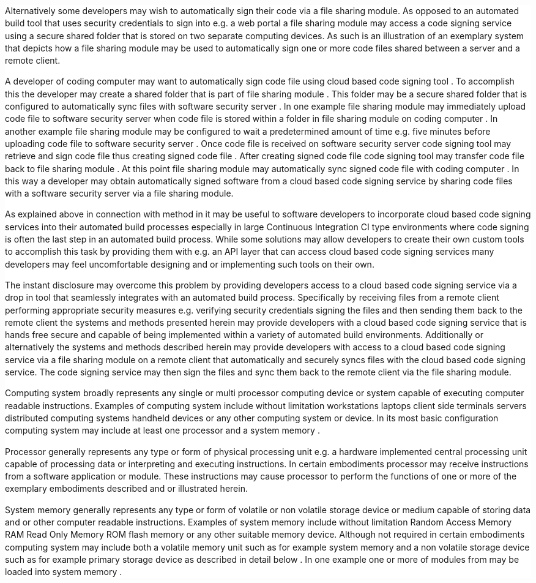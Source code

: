 Alternatively some developers may wish to automatically sign their code via a file sharing module. As opposed to an automated build tool that uses security credentials to sign into e.g. a web portal a file sharing module may access a code signing service using a secure shared folder that is stored on two separate computing devices. As such is an illustration of an exemplary system that depicts how a file sharing module may be used to automatically sign one or more code files shared between a server and a remote client.

A developer of coding computer may want to automatically sign code file using cloud based code signing tool . To accomplish this the developer may create a shared folder that is part of file sharing module . This folder may be a secure shared folder that is configured to automatically sync files with software security server . In one example file sharing module may immediately upload code file to software security server when code file is stored within a folder in file sharing module on coding computer . In another example file sharing module may be configured to wait a predetermined amount of time e.g. five minutes before uploading code file to software security server . Once code file is received on software security server code signing tool may retrieve and sign code file thus creating signed code file . After creating signed code file code signing tool may transfer code file back to file sharing module . At this point file sharing module may automatically sync signed code file with coding computer . In this way a developer may obtain automatically signed software from a cloud based code signing service by sharing code files with a software security server via a file sharing module.

As explained above in connection with method in it may be useful to software developers to incorporate cloud based code signing services into their automated build processes especially in large Continuous Integration CI type environments where code signing is often the last step in an automated build process. While some solutions may allow developers to create their own custom tools to accomplish this task by providing them with e.g. an API layer that can access cloud based code signing services many developers may feel uncomfortable designing and or implementing such tools on their own.

The instant disclosure may overcome this problem by providing developers access to a cloud based code signing service via a drop in tool that seamlessly integrates with an automated build process. Specifically by receiving files from a remote client performing appropriate security measures e.g. verifying security credentials signing the files and then sending them back to the remote client the systems and methods presented herein may provide developers with a cloud based code signing service that is hands free secure and capable of being implemented within a variety of automated build environments. Additionally or alternatively the systems and methods described herein may provide developers with access to a cloud based code signing service via a file sharing module on a remote client that automatically and securely syncs files with the cloud based code signing service. The code signing service may then sign the files and sync them back to the remote client via the file sharing module.

Computing system broadly represents any single or multi processor computing device or system capable of executing computer readable instructions. Examples of computing system include without limitation workstations laptops client side terminals servers distributed computing systems handheld devices or any other computing system or device. In its most basic configuration computing system may include at least one processor and a system memory .

Processor generally represents any type or form of physical processing unit e.g. a hardware implemented central processing unit capable of processing data or interpreting and executing instructions. In certain embodiments processor may receive instructions from a software application or module. These instructions may cause processor to perform the functions of one or more of the exemplary embodiments described and or illustrated herein.

System memory generally represents any type or form of volatile or non volatile storage device or medium capable of storing data and or other computer readable instructions. Examples of system memory include without limitation Random Access Memory RAM Read Only Memory ROM flash memory or any other suitable memory device. Although not required in certain embodiments computing system may include both a volatile memory unit such as for example system memory and a non volatile storage device such as for example primary storage device as described in detail below . In one example one or more of modules from may be loaded into system memory .
